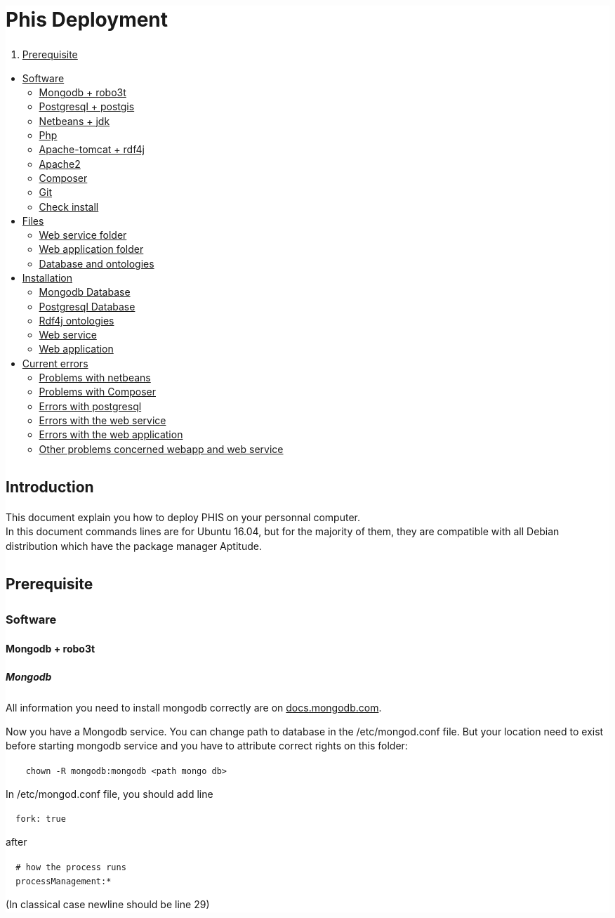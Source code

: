 # Phis Deployment

1. [Prerequisite](#prerequisite)  
  + [Software](#software)  
      - [Mongodb + robo3t](#mongodb-robo3t)
      - [Postgresql + postgis](#postgresql-postgis)
      - [Netbeans + jdk](#netbeans-jdk)
      - [Php](#php)
      - [Apache-tomcat + rdf4j](#apache-tomcat-rdf4j)
      - [Apache2](#apache2)
      - [Composer](#composer)
      - [Git](#git)
      - [Check install](#check-install)
  + [Files](#files)
      - [Web service folder](#web-service-folder)
      - [Web application folder](#web-application-folder)
      - [Database and ontologies](#database-and-ontologies)
+ [Installation](#phis-installation)
    - [Mongodb Database](#mongodb-database)
    - [Postgresql Database](#postgresql-database)
    - [Rdf4j ontologies](#rdf4j-ontologies)
    - [Web service](#web-service)
    - [Web application](#web-application)
+ [Current errors](#current-errors)
    - [Problems with netbeans](#problems-with-netbeans)
    - [Problems with Composer](#problems-with-composer)
    - [Errors with postgresql](#errors-with-postgresql)
    - [Errors with the web service](#errors-with-the-web-service)
    - [Errors with the web application](#errors-with-the-web-application)
    - [Other problems concerned webapp and web service](#other-problems-concerned-webapp-and-web-service)

## Introduction  
This document explain you how to deploy PHIS on your personnal computer.  
In this document commands lines are for Ubuntu 16.04, but for the majority of them, they are compatible with all Debian distribution which have the package manager Aptitude.

## Prerequisite
### Software
#### Mongodb + robo3t
##### Mongodb
All information you need to install mongodb correctly are on  [docs.mongodb.com](https://docs.mongodb.com/manual/tutorial/install-mongodb-on-ubuntu/#install-mongodb-community-edition/).

Now you have a Mongodb service.
You can change path to database in the /etc/mongod.conf file. But your location need to exist before starting mongodb service and you have to attribute correct rights on this folder:
```
    chown -R mongodb:mongodb <path mongo db>
```
In /etc/mongod.conf file, you should add line
```
  fork: true
```
after
```
  # how the process runs
  processManagement:*
```
(In classical case newline should be line 29)  